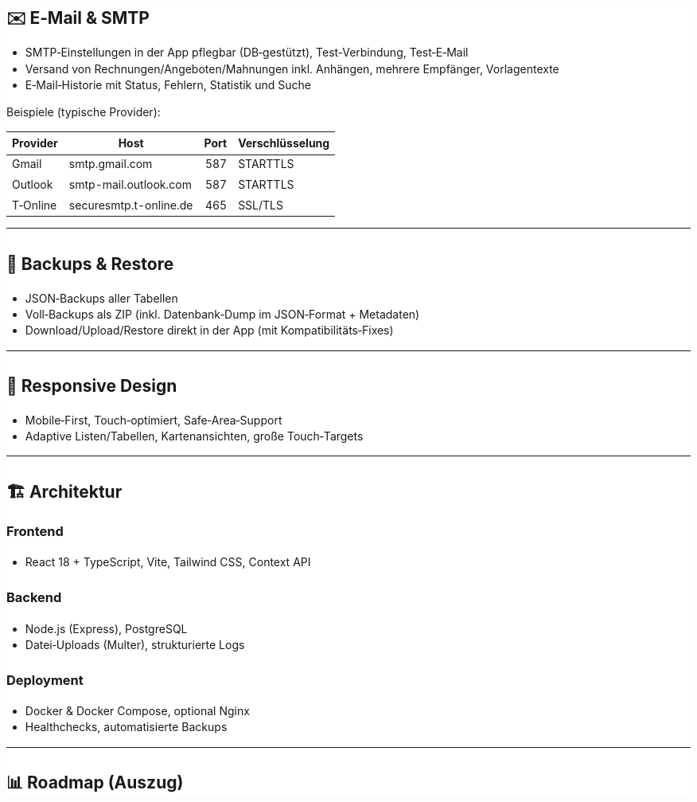 
## ✉️ E‑Mail & SMTP

- SMTP‑Einstellungen in der App pflegbar (DB‑gestützt), Test‑Verbindung, Test‑E‑Mail
- Versand von Rechnungen/Angeboten/Mahnungen inkl. Anhängen, mehrere Empfänger, Vorlagentexte
- E‑Mail‑Historie mit Status, Fehlern, Statistik und Suche

Beispiele (typische Provider):

| Provider | Host | Port | Verschlüsselung |
|---|---|---:|---|
| Gmail | smtp.gmail.com | 587 | STARTTLS |
| Outlook | smtp-mail.outlook.com | 587 | STARTTLS |
| T‑Online | securesmtp.t-online.de | 465 | SSL/TLS |

---

## 💾 Backups & Restore

- JSON‑Backups aller Tabellen
- Voll‑Backups als ZIP (inkl. Datenbank‑Dump im JSON‑Format + Metadaten)
- Download/Upload/Restore direkt in der App (mit Kompatibilitäts‑Fixes)

---

## 📱 Responsive Design

- Mobile‑First, Touch‑optimiert, Safe‑Area‑Support
- Adaptive Listen/Tabellen, Kartenansichten, große Touch‑Targets

---

## 🏗️ Architektur

### Frontend
- React 18 + TypeScript, Vite, Tailwind CSS, Context API

### Backend
- Node.js (Express), PostgreSQL
- Datei‑Uploads (Multer), strukturierte Logs

### Deployment
- Docker & Docker Compose, optional Nginx
- Healthchecks, automatisierte Backups

---

## 📊 Roadmap (Auszug)
